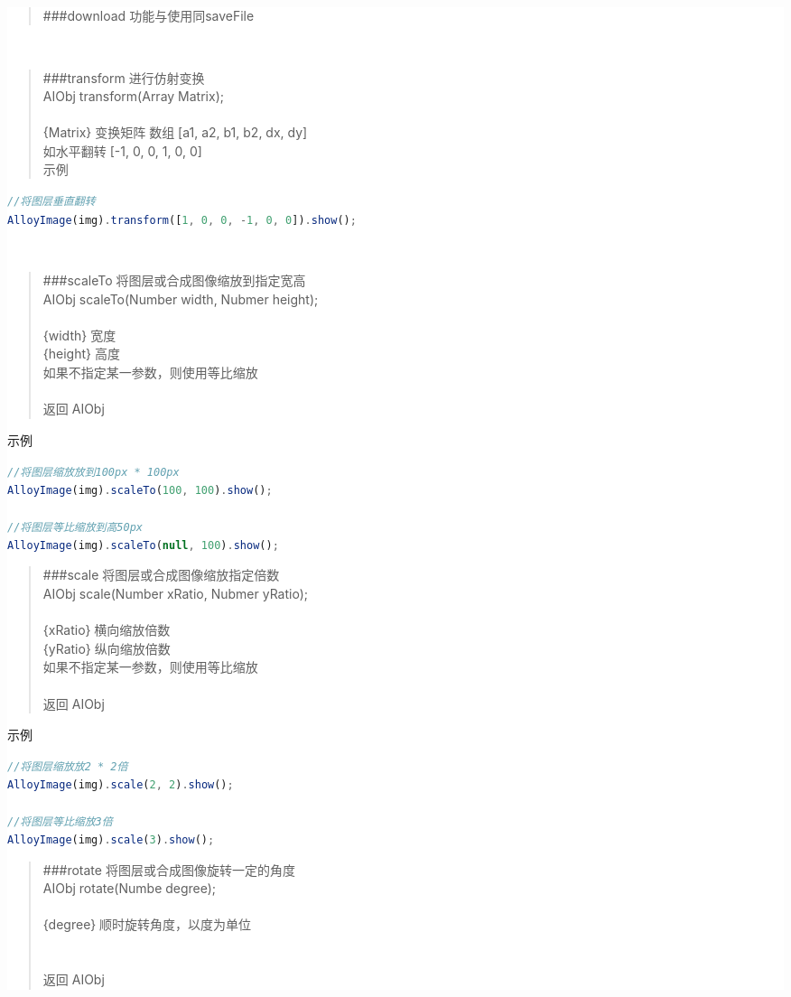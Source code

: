 >###download
功能与使用同saveFile

&nbsp;

>###transform
进行仿射变换<br />
AIObj transform(Array Matrix); <br /><br />
{Matrix} 变换矩阵 数组 [a1, a2, b1, b2, dx, dy]<br />
如水平翻转 [-1, 0, 0, 1, 0, 0]<br />
示例
```javascript
//将图层垂直翻转
AlloyImage(img).transform([1, 0, 0, -1, 0, 0]).show();
```

&nbsp;
>###scaleTo
将图层或合成图像缩放到指定宽高<br />
AIObj scaleTo(Number width, Nubmer height);<br /><br />
{width} 宽度<br />
{height} 高度<br />
如果不指定某一参数，则使用等比缩放
<br /><br />
返回 AIObj

示例
```javascript
//将图层缩放放到100px * 100px
AlloyImage(img).scaleTo(100, 100).show();

//将图层等比缩放到高50px
AlloyImage(img).scaleTo(null, 100).show();
```
>###scale
将图层或合成图像缩放指定倍数<br />
AIObj scale(Number xRatio, Nubmer yRatio);<br /><br />
{xRatio} 横向缩放倍数<br />
{yRatio} 纵向缩放倍数<br />
如果不指定某一参数，则使用等比缩放
<br /><br />
返回 AIObj

示例
```javascript
//将图层缩放放2 * 2倍
AlloyImage(img).scale(2, 2).show();

//将图层等比缩放3倍
AlloyImage(img).scale(3).show();
```
>###rotate
将图层或合成图像旋转一定的角度<br />
AIObj rotate(Numbe degree);<br /><br />
{degree} 顺时旋转角度，以度为单位<br />
<br /><br />
返回 AIObj
